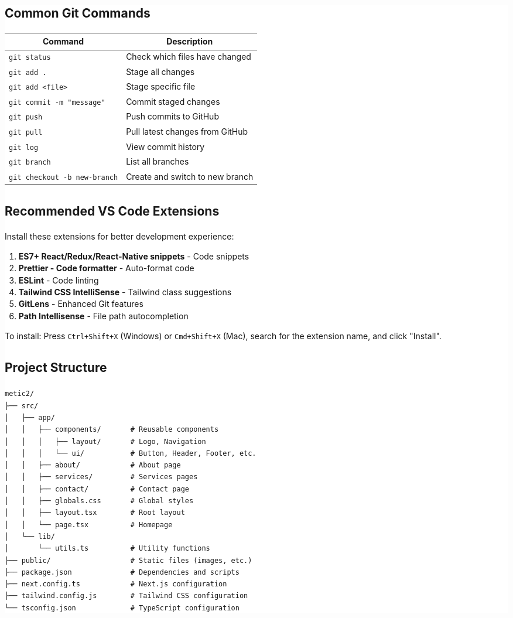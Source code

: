 ## Common Git Commands

| Command | Description |
|---------|-------------|
| `git status` | Check which files have changed |
| `git add .` | Stage all changes |
| `git add <file>` | Stage specific file |
| `git commit -m "message"` | Commit staged changes |
| `git push` | Push commits to GitHub |
| `git pull` | Pull latest changes from GitHub |
| `git log` | View commit history |
| `git branch` | List all branches |
| `git checkout -b new-branch` | Create and switch to new branch |

## Recommended VS Code Extensions

Install these extensions for better development experience:

1. **ES7+ React/Redux/React-Native snippets** - Code snippets
2. **Prettier - Code formatter** - Auto-format code
3. **ESLint** - Code linting
4. **Tailwind CSS IntelliSense** - Tailwind class suggestions
5. **GitLens** - Enhanced Git features
6. **Path Intellisense** - File path autocompletion

To install: Press `Ctrl+Shift+X` (Windows) or `Cmd+Shift+X` (Mac), search for the extension name, and click "Install".

## Project Structure

```
metic2/
├── src/
│   ├── app/
│   │   ├── components/       # Reusable components
│   │   │   ├── layout/       # Logo, Navigation
│   │   │   └── ui/           # Button, Header, Footer, etc.
│   │   ├── about/            # About page
│   │   ├── services/         # Services pages
│   │   ├── contact/          # Contact page
│   │   ├── globals.css       # Global styles
│   │   ├── layout.tsx        # Root layout
│   │   └── page.tsx          # Homepage
│   └── lib/
│       └── utils.ts          # Utility functions
├── public/                   # Static files (images, etc.)
├── package.json              # Dependencies and scripts
├── next.config.ts            # Next.js configuration
├── tailwind.config.js        # Tailwind CSS configuration
└── tsconfig.json             # TypeScript configuration
```
